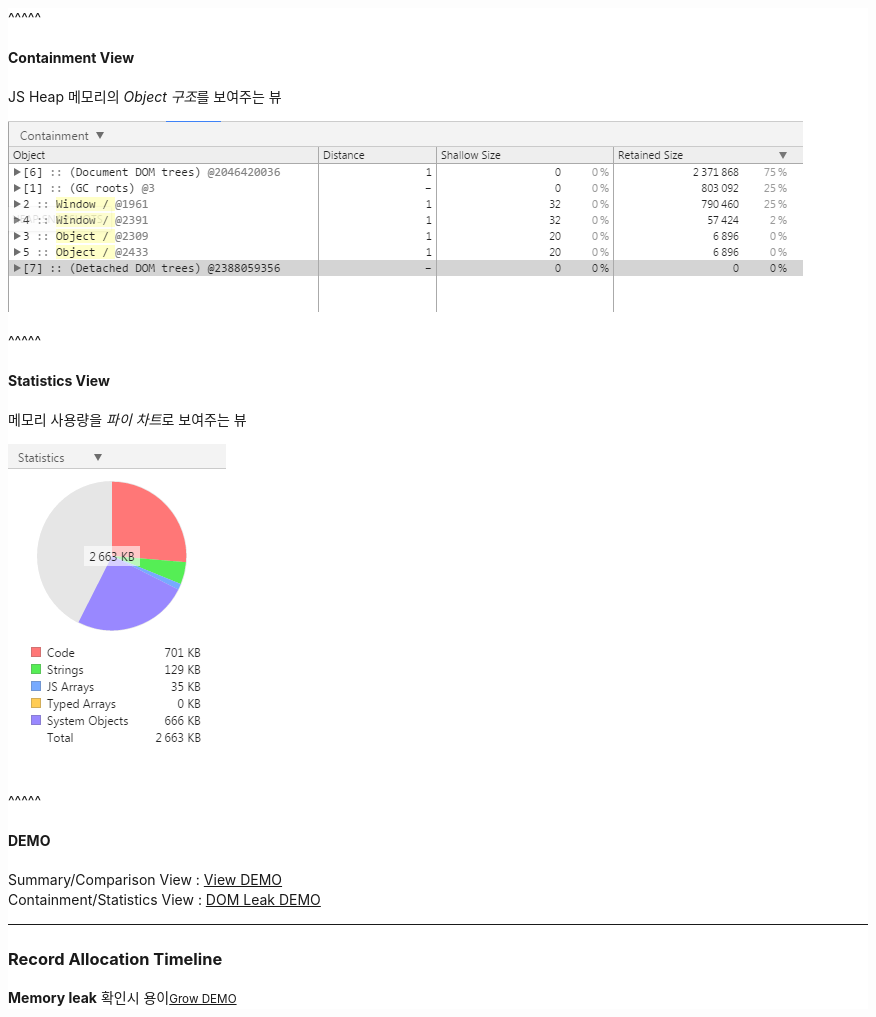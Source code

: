 ^^^^^

#### Containment View
<p>JS Heap 메모리의 <em>Object 구조</em>를 보여주는 뷰</p>
<img src="images/containment.png"/>

^^^^^

#### Statistics View
<p>메모리 사용량을 <em>파이 차트</em>로 보여주는 뷰</p>
<img src="images/statistics.png"/>

^^^^^

#### DEMO
<div>
    Summary/Comparison View :
    <a href="../../demo/memory/view.html" target="_blank">View DEMO</a>
</div>
<div>Containment/Statistics View :
    <a href="../../demo/memory/domleak.html" target="_blank">DOM Leak DEMO</a>
</div>

-----

### Record Allocation Timeline
<p><strong>Memory leak</strong> 확인시 용이<small><a href="../../demo/memory/grow.html" target="_blank">Grow DEMO</a></small></p>
